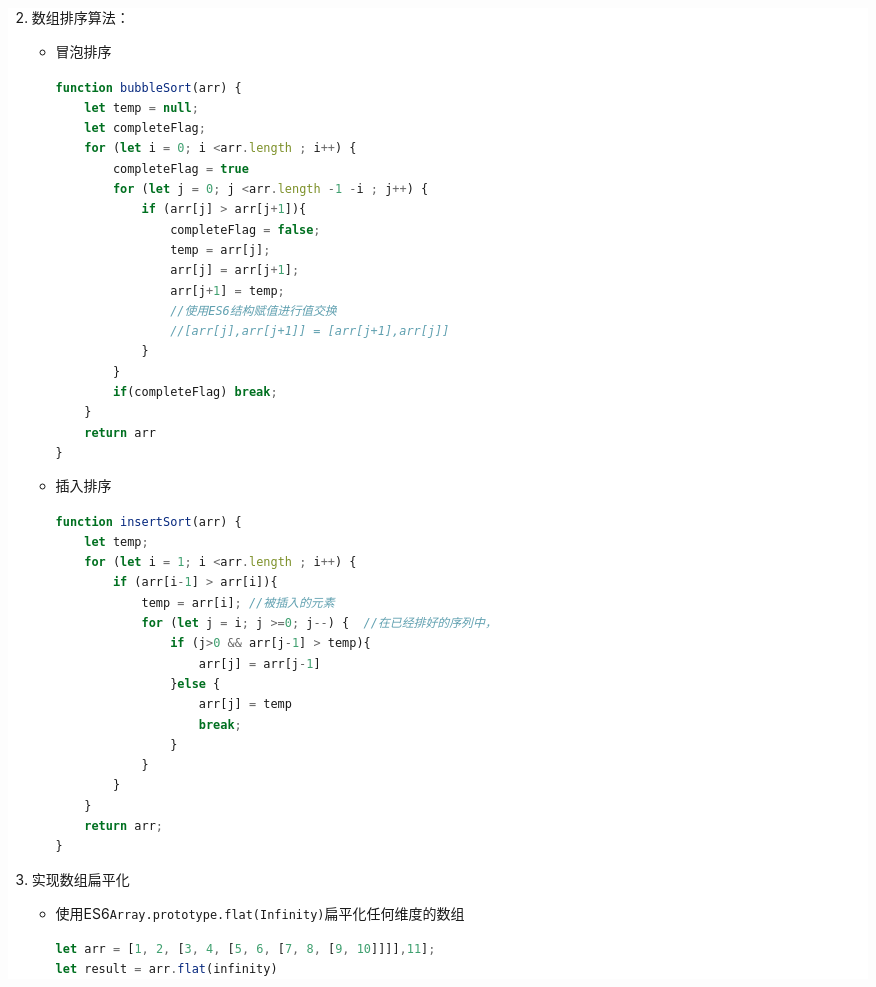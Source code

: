      

2. 数组排序算法：

   * 冒泡排序

     ```js
     function bubbleSort(arr) {
         let temp = null;
         let completeFlag;
         for (let i = 0; i <arr.length ; i++) {
             completeFlag = true
             for (let j = 0; j <arr.length -1 -i ; j++) {
                 if (arr[j] > arr[j+1]){
                     completeFlag = false;
                     temp = arr[j];
                     arr[j] = arr[j+1];
                     arr[j+1] = temp;
                     //使用ES6结构赋值进行值交换
                     //[arr[j],arr[j+1]] = [arr[j+1],arr[j]]
                 }
             }
             if(completeFlag) break;
         }
         return arr
     }
     ```

   * 插入排序

     ```js
     function insertSort(arr) {
         let temp;
         for (let i = 1; i <arr.length ; i++) {
             if (arr[i-1] > arr[i]){
                 temp = arr[i];	//被插入的元素
                 for (let j = i; j >=0; j--) {  //在已经排好的序列中，
                     if (j>0 && arr[j-1] > temp){
                         arr[j] = arr[j-1]
                     }else {
                         arr[j] = temp
                         break;
                     }
                 }
             }
         }
         return arr;
     }
     ```

3. 实现数组扁平化

   * 使用ES6`Array.prototype.flat(Infinity)`扁平化任何维度的数组

     ```js
     let arr = [1, 2, [3, 4, [5, 6, [7, 8, [9, 10]]]],11];
     let result = arr.flat(infinity)
     ```

